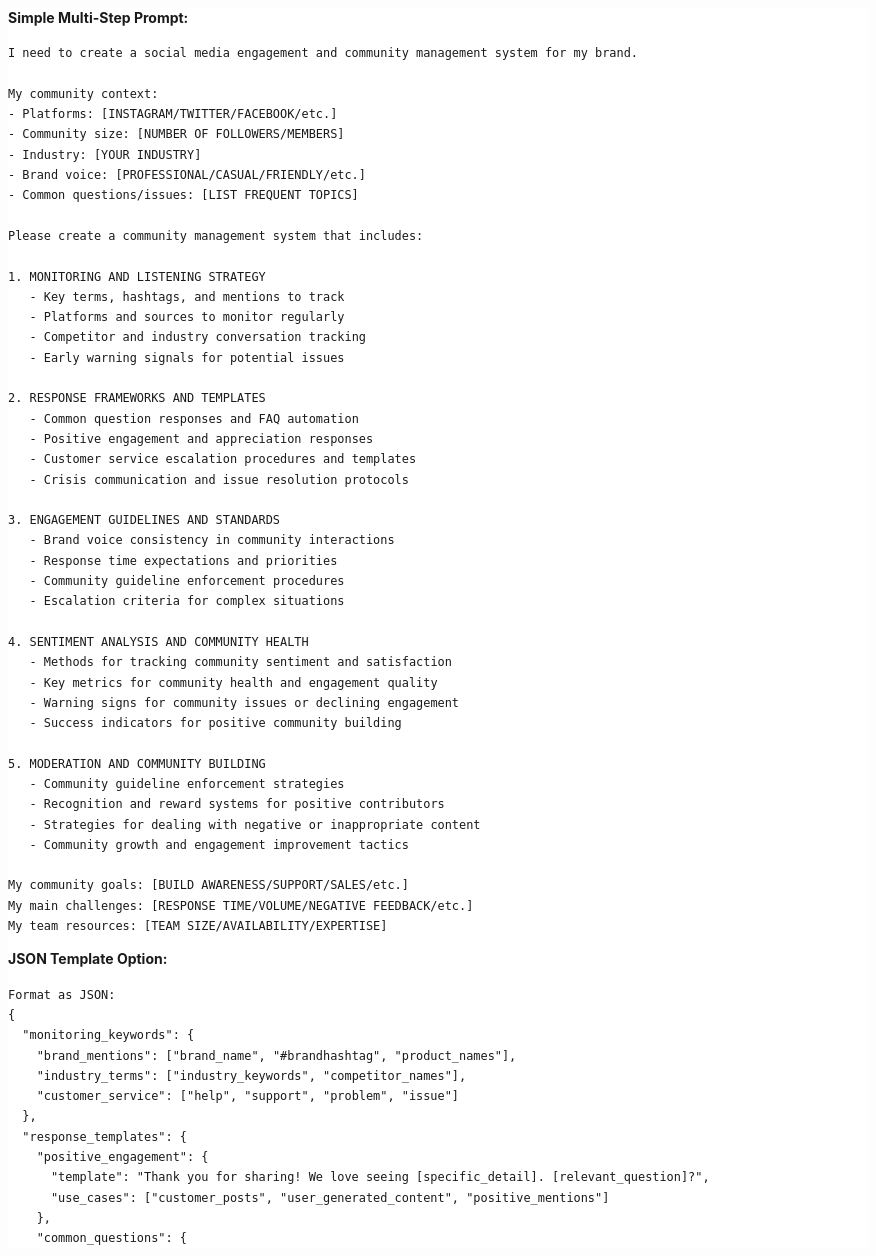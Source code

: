 **Simple Multi-Step Prompt:**

```
I need to create a social media engagement and community management system for my brand.

My community context:
- Platforms: [INSTAGRAM/TWITTER/FACEBOOK/etc.]
- Community size: [NUMBER OF FOLLOWERS/MEMBERS]
- Industry: [YOUR INDUSTRY]
- Brand voice: [PROFESSIONAL/CASUAL/FRIENDLY/etc.]
- Common questions/issues: [LIST FREQUENT TOPICS]

Please create a community management system that includes:

1. MONITORING AND LISTENING STRATEGY
   - Key terms, hashtags, and mentions to track
   - Platforms and sources to monitor regularly
   - Competitor and industry conversation tracking
   - Early warning signals for potential issues

2. RESPONSE FRAMEWORKS AND TEMPLATES
   - Common question responses and FAQ automation
   - Positive engagement and appreciation responses
   - Customer service escalation procedures and templates
   - Crisis communication and issue resolution protocols

3. ENGAGEMENT GUIDELINES AND STANDARDS
   - Brand voice consistency in community interactions
   - Response time expectations and priorities
   - Community guideline enforcement procedures
   - Escalation criteria for complex situations

4. SENTIMENT ANALYSIS AND COMMUNITY HEALTH
   - Methods for tracking community sentiment and satisfaction
   - Key metrics for community health and engagement quality
   - Warning signs for community issues or declining engagement
   - Success indicators for positive community building

5. MODERATION AND COMMUNITY BUILDING
   - Community guideline enforcement strategies
   - Recognition and reward systems for positive contributors
   - Strategies for dealing with negative or inappropriate content
   - Community growth and engagement improvement tactics

My community goals: [BUILD AWARENESS/SUPPORT/SALES/etc.]
My main challenges: [RESPONSE TIME/VOLUME/NEGATIVE FEEDBACK/etc.]
My team resources: [TEAM SIZE/AVAILABILITY/EXPERTISE]
```

**JSON Template Option:**
```
Format as JSON:
{
  "monitoring_keywords": {
    "brand_mentions": ["brand_name", "#brandhashtag", "product_names"],
    "industry_terms": ["industry_keywords", "competitor_names"],
    "customer_service": ["help", "support", "problem", "issue"]
  },
  "response_templates": {
    "positive_engagement": {
      "template": "Thank you for sharing! We love seeing [specific_detail]. [relevant_question]?",
      "use_cases": ["customer_posts", "user_generated_content", "positive_mentions"]
    },
    "common_questions": {
```